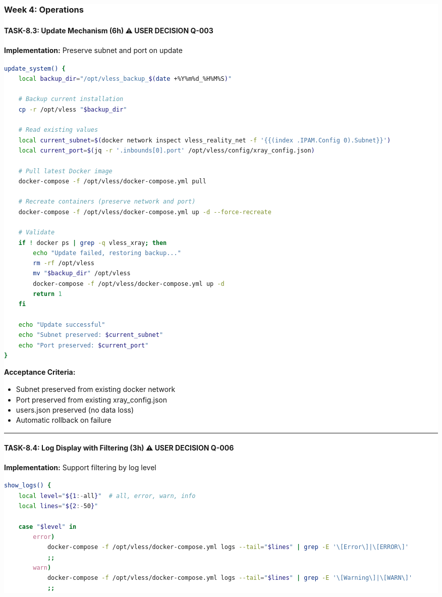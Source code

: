 ### Week 4: Operations

#### TASK-8.3: Update Mechanism (6h) ⚠️ **USER DECISION Q-003**
**Implementation:** Preserve subnet and port on update

```bash
update_system() {
    local backup_dir="/opt/vless_backup_$(date +%Y%m%d_%H%M%S)"

    # Backup current installation
    cp -r /opt/vless "$backup_dir"

    # Read existing values
    local current_subnet=$(docker network inspect vless_reality_net -f '{{(index .IPAM.Config 0).Subnet}}')
    local current_port=$(jq -r '.inbounds[0].port' /opt/vless/config/xray_config.json)

    # Pull latest Docker image
    docker-compose -f /opt/vless/docker-compose.yml pull

    # Recreate containers (preserve network and port)
    docker-compose -f /opt/vless/docker-compose.yml up -d --force-recreate

    # Validate
    if ! docker ps | grep -q vless_xray; then
        echo "Update failed, restoring backup..."
        rm -rf /opt/vless
        mv "$backup_dir" /opt/vless
        docker-compose -f /opt/vless/docker-compose.yml up -d
        return 1
    fi

    echo "Update successful"
    echo "Subnet preserved: $current_subnet"
    echo "Port preserved: $current_port"
}
```

**Acceptance Criteria:**
- Subnet preserved from existing docker network
- Port preserved from existing xray_config.json
- users.json preserved (no data loss)
- Automatic rollback on failure

---

#### TASK-8.4: Log Display with Filtering (3h) ⚠️ **USER DECISION Q-006**
**Implementation:** Support filtering by log level

```bash
show_logs() {
    local level="${1:-all}"  # all, error, warn, info
    local lines="${2:-50}"

    case "$level" in
        error)
            docker-compose -f /opt/vless/docker-compose.yml logs --tail="$lines" | grep -E '\[Error\]|\[ERROR\]'
            ;;
        warn)
            docker-compose -f /opt/vless/docker-compose.yml logs --tail="$lines" | grep -E '\[Warning\]|\[WARN\]'
            ;;
```